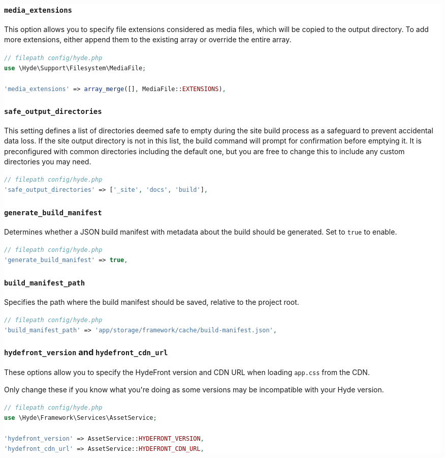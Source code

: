 ### `media_extensions`

This option allows you to specify file extensions considered as media files, which will be copied to the output directory.
To add more extensions, either append them to the existing array or override the entire array.

```php
// filepath config/hyde.php
use \Hyde\Support\Filesystem\MediaFile;

'media_extensions' => array_merge([], MediaFile::EXTENSIONS),
```

### `safe_output_directories`

This setting defines a list of directories deemed safe to empty during the site build process as a safeguard to prevent accidental data loss.
If the site output directory is not in this list, the build command will prompt for confirmation before emptying it. It is preconfigured
with common directories including the default one, but you are free to change this to include any custom directories you may need.

```php
// filepath config/hyde.php
'safe_output_directories' => ['_site', 'docs', 'build'],
```

### `generate_build_manifest`

Determines whether a JSON build manifest with metadata about the build should be generated. Set to `true` to enable.

```php
// filepath config/hyde.php
'generate_build_manifest' => true,
```

### `build_manifest_path`

Specifies the path where the build manifest should be saved, relative to the project root.

```php
// filepath config/hyde.php
'build_manifest_path' => 'app/storage/framework/cache/build-manifest.json',
```

### `hydefront_version` and `hydefront_cdn_url`

These options allow you to specify the HydeFront version and CDN URL when loading `app.css` from the CDN.

Only change these if you know what you're doing as some versions may be incompatible with your Hyde version.

```php
// filepath config/hyde.php
use \Hyde\Framework\Services\AssetService;

'hydefront_version' => AssetService::HYDEFRONT_VERSION,
'hydefront_cdn_url' => AssetService::HYDEFRONT_CDN_URL,
```
